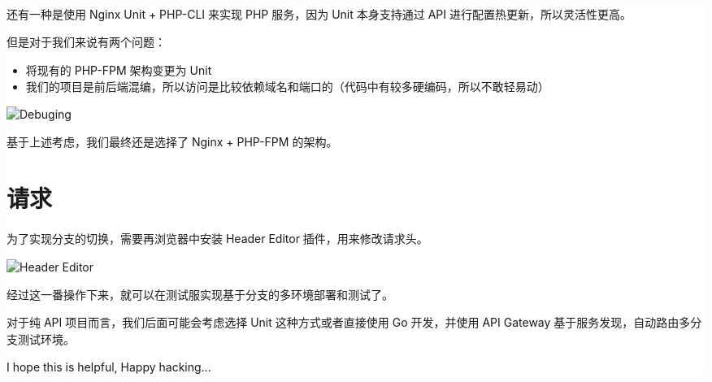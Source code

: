 还有一种是使用 Nginx Unit + PHP-CLI 来实现 PHP 服务，因为 Unit 本身支持通过 API 进行配置热更新，所以灵活性更高。

但是对于我们来说有两个问题：

* 将现有的 PHP-FPM 架构变更为 Unit
* 我们的项目是前后端混编，所以访问是比较依赖域名和端口的（代码中有较多硬编码，所以不敢轻易动）

![Debuging](/article/20220915-debug-joke.gif)

基于上述考虑，我们最终还是选择了 Nginx + PHP-FPM 的架构。

# 请求

为了实现分支的切换，需要再浏览器中安装 Header Editor 插件，用来修改请求头。

![Header Editor](/article/20220915-header-editor-x-branch.png)

经过这一番操作下来，就可以在测试服实现基于分支的多环境部署和测试了。

对于纯 API 项目而言，我们后面可能会考虑选择 Unit 这种方式或者直接使用 Go 开发，并使用 API Gateway 基于服务发现，自动路由多分支测试环境。

I hope this is helpful, Happy hacking...